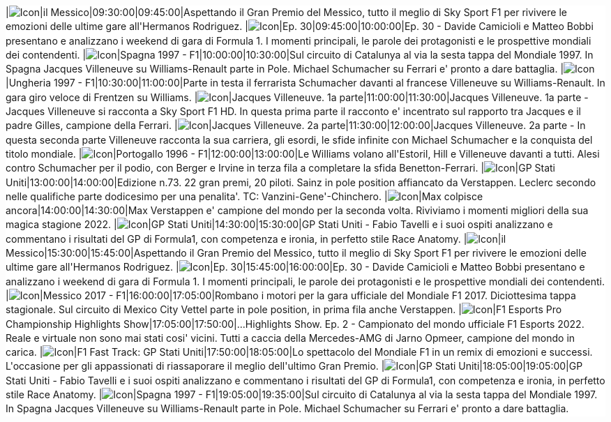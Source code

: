 |![Icon](https://guidatv.sky.it/uuid/8457dc7d-7f82-4878-a9a8-7088c9243c37/cover?md5ChecksumParam=3c508f83f6cee30f6f6266a879f0efbd)|il Messico|09:30:00|09:45:00|Aspettando il Gran Premio del Messico, tutto il meglio di Sky Sport F1 per rivivere le emozioni delle ultime gare all&#039;Hermanos Rodriguez.
|![Icon](https://guidatv.sky.it/uuid/17b831fd-0c57-4129-b804-dfaa549b1913/cover?md5ChecksumParam=06bcc05405c71a589dbc809ae64f527c)|Ep. 30|09:45:00|10:00:00|Ep. 30 - Davide Camicioli e Matteo Bobbi presentano e analizzano i weekend di gara di Formula 1. I momenti principali, le parole dei protagonisti e le prospettive mondiali dei contendenti.
|![Icon](https://guidatv.sky.it/uuid/f6bf7127-5cb5-42fd-8e9f-844fc3863241/cover?md5ChecksumParam=c9b4b62e7089ee31bde5e43e2904f28e)|Spagna 1997 - F1|10:00:00|10:30:00|Sul circuito di Catalunya al via la sesta tappa del Mondiale 1997. In Spagna Jacques Villeneuve su Williams-Renault parte in Pole. Michael Schumacher su Ferrari e&#039; pronto a dare battaglia.
|![Icon](https://guidatv.sky.it/uuid/a7a2b371-26c3-46e1-81eb-46b7b629fdc3/cover?md5ChecksumParam=c9b4b62e7089ee31bde5e43e2904f28e)|Ungheria 1997 - F1|10:30:00|11:00:00|Parte in testa il ferrarista Schumacher davanti al francese Villeneuve su Williams-Renault. In gara giro veloce di Frentzen su Williams.
|![Icon](https://guidatv.sky.it/uuid/5a35279c-e98e-46ff-b985-dd4a283313f9/cover?md5ChecksumParam=ef01ab5d1eeb92fff1d10543475a1e10)|Jacques Villeneuve. 1a parte|11:00:00|11:30:00|Jacques Villeneuve. 1a parte - Jacques Villeneuve si racconta a Sky Sport F1 HD. In questa prima parte il racconto e&#039; incentrato sul rapporto tra Jacques e il padre Gilles, campione della Ferrari.
|![Icon](https://guidatv.sky.it/uuid/8dd43f13-8925-4451-b837-f9ccd5bd69c5/cover?md5ChecksumParam=1285f4f19d802d0f342a4a8b8258cc3e)|Jacques Villeneuve. 2a parte|11:30:00|12:00:00|Jacques Villeneuve. 2a parte - In questa seconda parte Villeneuve racconta la sua carriera, gli esordi, le sfide infinite con Michael Schumacher e la conquista del titolo mondiale.
|![Icon](https://guidatv.sky.it/uuid/f77fdd2d-679c-4008-888d-b39f53d1dca4/cover?md5ChecksumParam=7dd882a13afab89b8f58dfcb368af246)|Portogallo 1996 - F1|12:00:00|13:00:00|Le Williams volano all&#039;Estoril, Hill e Villeneuve davanti a tutti. Alesi contro Schumacher per il podio, con Berger e Irvine in terza fila a completare la sfida Benetton-Ferrari.
|![Icon](https://guidatv.sky.it/uuid/555972b4-3fe0-4923-b8ea-3677d78f4f0a/cover?md5ChecksumParam=350b752984b5a3201cd9dd5af7a1457b)|GP Stati Uniti|13:00:00|14:00:00|Edizione n.73. 22 gran premi, 20 piloti. Sainz in pole position affiancato da Verstappen. Leclerc secondo nelle qualifiche parte dodicesimo per una penalita&#039;. TC: Vanzini-Gene&#039;-Chinchero.
|![Icon](https://guidatv.sky.it/uuid/32243d23-7f92-4d47-8108-d45d8956574a/cover?md5ChecksumParam=ee092c75dfd52e0db5ef2e1c1e07cc0d)|Max colpisce ancora|14:00:00|14:30:00|Max Verstappen e&#039; campione del mondo per la seconda volta. Riviviamo i momenti migliori della sua magica stagione 2022.
|![Icon](https://guidatv.sky.it/uuid/12ddc9c4-cd6a-4e91-aaa9-0a02e4552d26/cover?md5ChecksumParam=a75542c9b1e4c5c337f995478bf711ec)|GP Stati Uniti|14:30:00|15:30:00|GP Stati Uniti - Fabio Tavelli e i suoi ospiti analizzano e commentano i risultati del GP di Formula1, con competenza e ironia, in perfetto stile Race Anatomy.
|![Icon](https://guidatv.sky.it/uuid/8457dc7d-7f82-4878-a9a8-7088c9243c37/cover?md5ChecksumParam=3c508f83f6cee30f6f6266a879f0efbd)|il Messico|15:30:00|15:45:00|Aspettando il Gran Premio del Messico, tutto il meglio di Sky Sport F1 per rivivere le emozioni delle ultime gare all&#039;Hermanos Rodriguez.
|![Icon](https://guidatv.sky.it/uuid/17b831fd-0c57-4129-b804-dfaa549b1913/cover?md5ChecksumParam=06bcc05405c71a589dbc809ae64f527c)|Ep. 30|15:45:00|16:00:00|Ep. 30 - Davide Camicioli e Matteo Bobbi presentano e analizzano i weekend di gara di Formula 1. I momenti principali, le parole dei protagonisti e le prospettive mondiali dei contendenti.
|![Icon](https://guidatv.sky.it/uuid/2fc9fb57-7214-4d14-8983-ac230f6fe119/cover?md5ChecksumParam=c9b4b62e7089ee31bde5e43e2904f28e)|Messico 2017 - F1|16:00:00|17:05:00|Rombano i motori per la gara ufficiale del Mondiale F1 2017. Diciottesima tappa stagionale. Sul circuito di Mexico City Vettel parte in pole position, in prima fila anche Verstappen.
|![Icon](https://guidatv.sky.it/uuid/8ef46b50-6e52-410b-8cb0-0e865b40f26a/cover?md5ChecksumParam=bb6328f807fa5dc6890f06e5ca725e20)|F1 Esports Pro Championship Highlights Show|17:05:00|17:50:00|...Highlights Show. Ep. 2 - Campionato del mondo ufficiale F1 Esports 2022. Reale e virtuale non sono mai stati cosi&#039; vicini. Tutti a caccia della Mercedes-AMG di Jarno Opmeer, campione del mondo in carica.
|![Icon](https://guidatv.sky.it/uuid/8484d356-c0ea-4f58-95f2-14a1f3403a7d/cover?md5ChecksumParam=07bf49a6c3a479ea7eee1b59934025c5)|F1 Fast Track: GP Stati Uniti|17:50:00|18:05:00|Lo spettacolo del Mondiale F1 in un remix di emozioni e successi. L&#039;occasione per gli appassionati di riassaporare il meglio dell&#039;ultimo Gran Premio.
|![Icon](https://guidatv.sky.it/uuid/12ddc9c4-cd6a-4e91-aaa9-0a02e4552d26/cover?md5ChecksumParam=a75542c9b1e4c5c337f995478bf711ec)|GP Stati Uniti|18:05:00|19:05:00|GP Stati Uniti - Fabio Tavelli e i suoi ospiti analizzano e commentano i risultati del GP di Formula1, con competenza e ironia, in perfetto stile Race Anatomy.
|![Icon](https://guidatv.sky.it/uuid/f6bf7127-5cb5-42fd-8e9f-844fc3863241/cover?md5ChecksumParam=c9b4b62e7089ee31bde5e43e2904f28e)|Spagna 1997 - F1|19:05:00|19:35:00|Sul circuito di Catalunya al via la sesta tappa del Mondiale 1997. In Spagna Jacques Villeneuve su Williams-Renault parte in Pole. Michael Schumacher su Ferrari e&#039; pronto a dare battaglia.